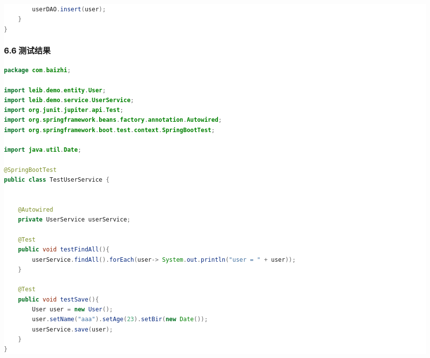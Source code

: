   ```java
          userDAO.insert(user);
      }
  }
  ```

### 6.6 测试结果 

```java
package com.baizhi;

import leib.demo.entity.User;
import leib.demo.service.UserService;
import org.junit.jupiter.api.Test;
import org.springframework.beans.factory.annotation.Autowired;
import org.springframework.boot.test.context.SpringBootTest;

import java.util.Date;

@SpringBootTest
public class TestUserService {

    
    @Autowired
    private UserService userService;
    
    @Test
    public void testFindAll(){
        userService.findAll().forEach(user-> System.out.println("user = " + user));
    }

    @Test
    public void testSave(){
        User user = new User();
        user.setName("aaa").setAge(23).setBir(new Date());
        userService.save(user);
    }
}
```

